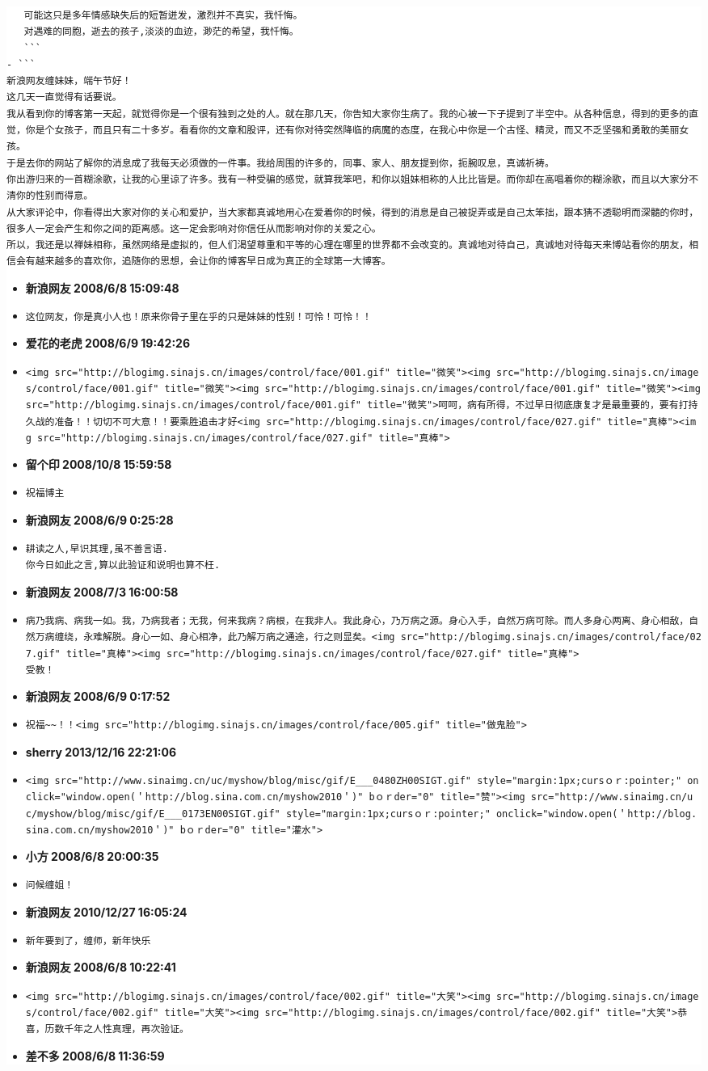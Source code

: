   ```
     可能这只是多年情感缺失后的短暂迸发，激烈并不真实，我忏悔。
     对遇难的同胞，逝去的孩子,淡淡的血迹，渺茫的希望，我忏悔。
     ```
- ```
  新浪网友缠妹妹，端午节好！
  这几天一直觉得有话要说。
  我从看到你的博客第一天起，就觉得你是一个很有独到之处的人。就在那几天，你告知大家你生病了。我的心被一下子提到了半空中。从各种信息，得到的更多的直觉，你是个女孩子，而且只有二十多岁。看看你的文章和股评，还有你对待突然降临的病魔的态度，在我心中你是一个古怪、精灵，而又不乏坚强和勇敢的美丽女孩。
  于是去你的网站了解你的消息成了我每天必须做的一件事。我给周围的许多的，同事、家人、朋友提到你，扼腕叹息，真诚祈祷。
  你出游归来的一首糊涂歌，让我的心里谅了许多。我有一种受骗的感觉，就算我笨吧，和你以姐妹相称的人比比皆是。而你却在高唱着你的糊涂歌，而且以大家分不清你的性别而得意。
  从大家评论中，你看得出大家对你的关心和爱护，当大家都真诚地用心在爱着你的时候，得到的消息是自己被捉弄或是自己太笨拙，跟本猜不透聪明而深髓的你时，很多人一定会产生和你之间的距离感。这一定会影响对你信任从而影响对你的关爱之心。
  所以，我还是以禅妹相称，虽然网络是虚拟的，但人们渴望尊重和平等的心理在哪里的世界都不会改变的。真诚地对待自己，真诚地对待每天来博站看你的朋友，相信会有越来越多的喜欢你，追随你的思想，会让你的博客早日成为真正的全球第一大博客。
  ```
   - **新浪网友 2008/6/8 15:09:48**
   - ```
     这位网友，你是真小人也！原来你骨子里在乎的只是妹妹的性别！可怜！可怜！！
     ```
- **爱花的老虎 2008/6/9 19:42:26**
- ```
  <img src="http://blogimg.sinajs.cn/images/control/face/001.gif" title="微笑"><img src="http://blogimg.sinajs.cn/images/control/face/001.gif" title="微笑"><img src="http://blogimg.sinajs.cn/images/control/face/001.gif" title="微笑"><img src="http://blogimg.sinajs.cn/images/control/face/001.gif" title="微笑">呵呵，病有所得，不过早日彻底康复才是最重要的，要有打持久战的准备！！切切不可大意！！要乘胜追击才好<img src="http://blogimg.sinajs.cn/images/control/face/027.gif" title="真棒"><img src="http://blogimg.sinajs.cn/images/control/face/027.gif" title="真棒">
  ```
- **留个印 2008/10/8 15:59:58**
- ```
  祝福博主
  ```
- **新浪网友 2008/6/9 0:25:28**
- ```
  耕读之人,早识其理,虽不善言语.
  你今日如此之言,算以此验证和说明也算不枉.
  ```
- **新浪网友 2008/7/3 16:00:58**
- ```
  病乃我病、病我一如。我，乃病我者；无我，何来我病？病根，在我非人。我此身心，乃万病之源。身心入手，自然万病可除。而人多身心两离、身心相敌，自然万病缠绕，永难解脱。身心一如、身心相净，此乃解万病之通途，行之则显矣。<img src="http://blogimg.sinajs.cn/images/control/face/027.gif" title="真棒"><img src="http://blogimg.sinajs.cn/images/control/face/027.gif" title="真棒">
  受教！
  ```
- **新浪网友 2008/6/9 0:17:52**
- ```
  祝福~~！！<img src="http://blogimg.sinajs.cn/images/control/face/005.gif" title="做鬼脸">
  ```
- **sherry 2013/12/16 22:21:06**
- ```
  <img src="http://www.sinaimg.cn/uc/myshow/blog/misc/gif/E___0480ZH00SIGT.gif" style="margin:1px;cursｏｒ:pointer;" onclick="window.open(＇http://blog.sina.com.cn/myshow2010＇)" bｏｒder="0" title="赞"><img src="http://www.sinaimg.cn/uc/myshow/blog/misc/gif/E___0173EN00SIGT.gif" style="margin:1px;cursｏｒ:pointer;" onclick="window.open(＇http://blog.sina.com.cn/myshow2010＇)" bｏｒder="0" title="灌水">
  ```
- **小方 2008/6/8 20:00:35**
- ```
  问候缠姐！
  ```
- **新浪网友 2010/12/27 16:05:24**
- ```
  新年要到了，缠师，新年快乐
  ```
- **新浪网友 2008/6/8 10:22:41**
- ```
  <img src="http://blogimg.sinajs.cn/images/control/face/002.gif" title="大笑"><img src="http://blogimg.sinajs.cn/images/control/face/002.gif" title="大笑"><img src="http://blogimg.sinajs.cn/images/control/face/002.gif" title="大笑">恭喜，历数千年之人性真理，再次验证。
  ```
- **差不多 2008/6/8 11:36:59**
  ```